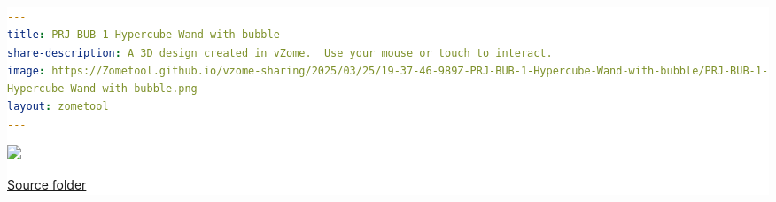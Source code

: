 ```yaml
---
title: PRJ BUB 1 Hypercube Wand with bubble
share-description: A 3D design created in vZome.  Use your mouse or touch to interact.
image: https://Zometool.github.io/vzome-sharing/2025/03/25/19-37-46-989Z-PRJ-BUB-1-Hypercube-Wand-with-bubble/PRJ-BUB-1-Hypercube-Wand-with-bubble.png
layout: zometool
---
```


  
  <zometool-instructions style="width: 100%; height: 80dvh"
        src="https://Zometool.github.io/vzome-sharing/2025/03/25/19-37-46-989Z-PRJ-BUB-1-Hypercube-Wand-with-bubble/PRJ-BUB-1-Hypercube-Wand-with-bubble.vZome" >
    <img  style="width: 100%"
        src="https://Zometool.github.io/vzome-sharing/2025/03/25/19-37-46-989Z-PRJ-BUB-1-Hypercube-Wand-with-bubble/PRJ-BUB-1-Hypercube-Wand-with-bubble.png" >
  </zometool-instructions>


[Source folder](<https://github.com/Zometool/vzome-sharing/tree/main/2025/03/25/19-37-46-989Z-PRJ-BUB-1-Hypercube-Wand-with-bubble/>)
